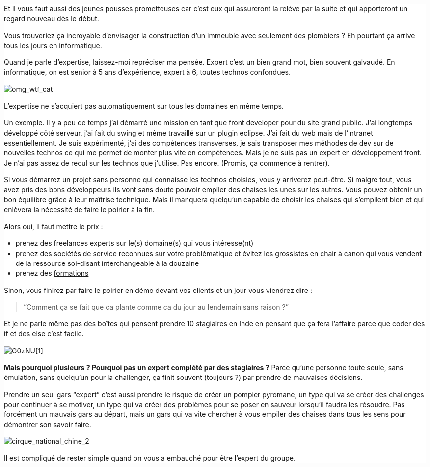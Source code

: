 Et il vous faut aussi des jeunes pousses prometteuses car c’est eux qui assureront la relève par la suite et qui apporteront un regard nouveau dès le début.

Vous trouveriez ça incroyable d’envisager la construction d’un immeuble avec seulement des plombiers ? Eh pourtant ça arrive tous les jours en informatique.

Quand je parle d’expertise, laissez-moi repréciser ma pensée. Expert c’est un bien grand mot, bien souvent galvaudé. En informatique, on est senior à 5 ans d’expérience, expert à 6, toutes technos confondues.

![](/images/omg_wtf_cat.jpg "omg_wtf_cat")

L’expertise ne s’acquiert pas automatiquement sur tous les domaines en même temps.

Un exemple. Il y a peu de temps j’ai démarré une mission en tant que front developer pour du site grand public. J’ai longtemps développé côté serveur, j’ai fait du swing et même travaillé sur un plugin eclipse. J’ai fait du web mais de l’intranet essentiellement. Je suis expérimenté, j’ai des compétences transverses, je sais transposer mes méthodes de dev sur de nouvelles technos ce qui me permet de monter plus vite en compétences. Mais je ne suis pas un expert en développement front. Je n’ai pas assez de recul sur les technos que j’utilise. Pas encore. (Promis, ça commence à rentrer).

Si vous démarrez un projet sans personne qui connaisse les technos choisies, vous y arriverez peut-être. Si malgré tout, vous avez pris des bons développeurs ils vont sans doute pouvoir empiler des chaises les unes sur les autres. Vous pouvez obtenir un bon équilibre grâce à leur maîtrise technique. Mais il manquera quelqu’un capable de choisir les chaises qui s’empilent bien et qui enlèvera la nécessité de faire le poirier à la fin.

Alors oui, il faut mettre le prix :

- prenez des freelances experts sur le(s) domaine(s) qui vous intéresse(nt)
- prenez des sociétés de service reconnues sur votre problématique et évitez les grossistes en chair à canon qui vous vendent de la ressource soi-disant interchangeable à la douzaine
- prenez des [formations](http://www.lateral-thoughts.com/training)

Sinon, vous finirez par faire le poirier en démo devant vos clients et un jour vous viendrez dire :

> “Comment ça se fait que ca plante comme ca du jour au lendemain sans raison ?”

Et je ne parle même pas des boîtes qui pensent prendre 10 stagiaires en Inde en pensant que ça fera l’affaire parce que coder des if et des else c’est facile.

![](/images/g0znu1.gif "G0zNU[1]")

**Mais pourquoi plusieurs ? Pourquoi pas un expert complété par des stagiaires ?** Parce qu’une personne toute seule, sans émulation, sans quelqu’un pour la challenger, ça finit souvent (toujours ?) par prendre de mauvaises décisions.

Prendre un seul gars “expert” c’est aussi prendre le risque de créer [un pompier pyromane](http://hakanai.free.fr/index.php/etes-vous-pompier-pyromane/), un type qui va se créer des challenges pour continuer à se motiver, un type qui va créer des problèmes pour se poser en sauveur lorsqu’il faudra les résoudre. Pas forcément un mauvais gars au départ, mais un gars qui va vite chercher à vous empiler des chaises dans tous les sens pour démontrer son savoir faire.

![](/images/cirque_national_chine_2.jpg "cirque_national_chine_2")

Il est compliqué de rester simple quand on vous a embauché pour être l’expert du groupe.
